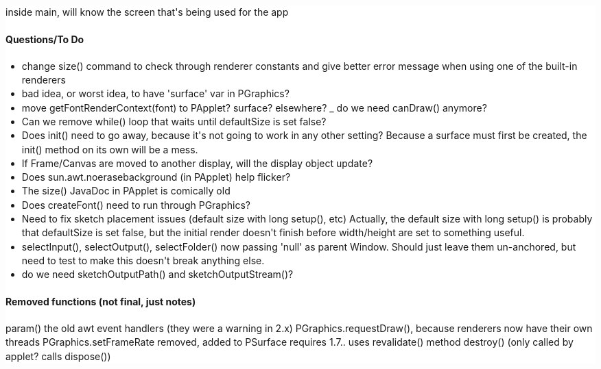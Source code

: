 inside main, will know the screen that's being used for the app

#### Questions/To Do
- change size() command to check through renderer constants and give better error message when using one of the built-in renderers
- bad idea, or worst idea, to have 'surface' var in PGraphics?
- move getFontRenderContext(font) to PApplet? surface? elsewhere? 
_ do we need canDraw() anymore?
- Can we remove while() loop that waits until defaultSize is set false?
- Does init() need to go away, because it's not going to work in any other setting? Because a surface must first be created, the init() method on its own will be a mess.
- If Frame/Canvas are moved to another display, will the display object update?
- Does sun.awt.noerasebackground (in PApplet) help flicker?
- The size() JavaDoc in PApplet is comically old
- Does createFont() need to run through PGraphics?
- Need to fix sketch placement issues (default size with long setup(), etc) Actually, the default size with long setup() is probably that defaultSize is set false, but the initial render doesn't finish before width/height are set to something useful.
- selectInput(), selectOutput(), selectFolder() now passing 'null' as parent Window. Should just leave them un-anchored, but need to test to make this doesn't break anything else.
- do we need sketchOutputPath() and sketchOutputStream()?

#### Removed functions (not final, just notes)
param() 
the old awt event handlers (they were a warning in 2.x)
PGraphics.requestDraw(), because renderers now have their own threads
PGraphics.setFrameRate removed, added to PSurface
requires 1.7.. uses revalidate() method
destroy() (only called by applet? calls dispose())

